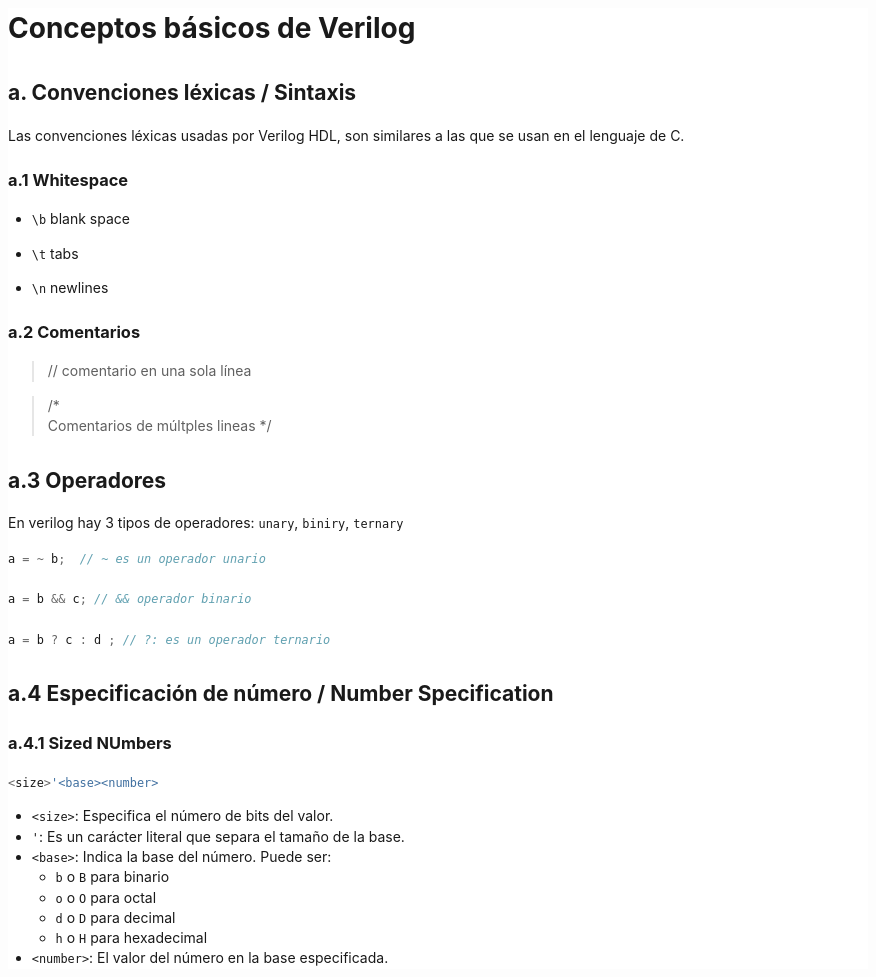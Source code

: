 # Conceptos básicos de Verilog

## a. Convenciones léxicas / Sintaxis 
Las convenciones léxicas usadas por Verilog HDL, son similares a las que se usan en el lenguaje de C.


### a.1 Whitespace
- `\b` blank space

- `\t` tabs

- `\n` newlines



### a.2 Comentarios

> // comentario en una sola línea

> /*  
    Comentarios de múltples lineas
*/

## a.3 Operadores

En verilog hay 3 tipos de operadores: `unary`, `biniry`, `ternary`

~~~verilog
a = ~ b;  // ~ es un operador unario

a = b && c; // && operador binario

a = b ? c : d ; // ?: es un operador ternario
~~~

## a.4 Especificación de número / Number Specification

### a.4.1 Sized NUmbers

```bash
<size>'<base><number>
```

- `<size>`: Especifica el número de bits del valor.
- `'`: Es un carácter literal que separa el tamaño de la base.
- `<base>`: Indica la base del número. Puede ser:
  - `b` o `B` para binario
  - `o` o `O` para octal
  - `d` o `D` para decimal
  - `h` o `H` para hexadecimal
- `<number>`: El valor del número en la base especificada.
